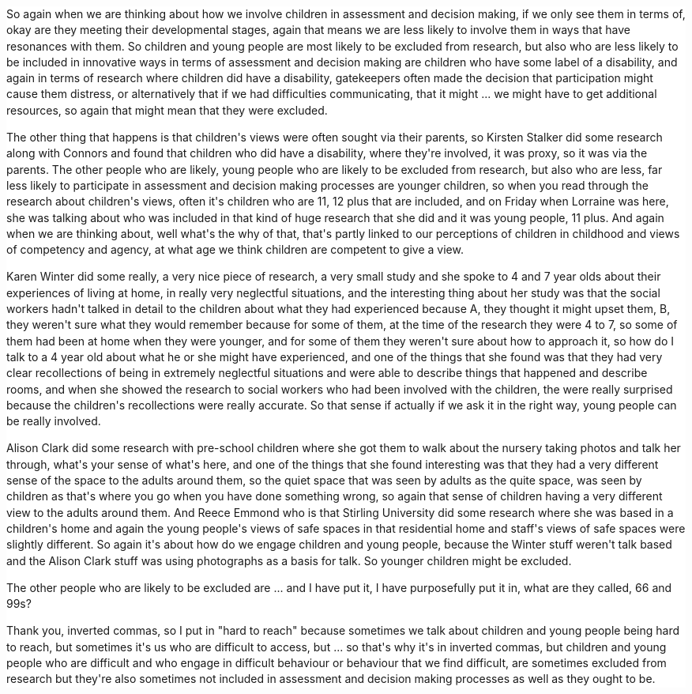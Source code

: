 So again when we are thinking about how we involve children in assessment and decision making, if we only see them in terms of, okay are they meeting their developmental stages, again that means we are less likely to involve them in ways that have resonances with them. So children and young people are most likely to be excluded from research, but also who are less likely to be included in innovative ways in terms of assessment and decision making are children who have some label of a disability, and again in terms of research where children did have a disability, gatekeepers often made the decision that participation might cause them distress, or alternatively that if we had difficulties communicating, that it might ... we might have to get additional resources, so again that might mean that they were excluded.

The other thing that happens is that children's views were often sought via their parents, so Kirsten Stalker did some research along with Connors and found that children who did have a disability, where they're involved, it was proxy, so it was via the parents. The other people who are likely, young people who are likely to be excluded from research, but also who are less, far less likely to participate in assessment and decision making processes are younger children, so when you read through the research about children's views, often it's children who are 11, 12 plus that are included, and on Friday when Lorraine was here, she was talking about who was included in that kind of huge research that she did and it was young people, 11 plus. And again when we are thinking about, well what's the why of that, that's partly linked to our perceptions of children in childhood and views of competency and agency, at what age we think children are competent to give a view.

Karen Winter did some really, a very nice piece of research, a very small study and she spoke to 4 and 7 year olds about their experiences of living at home, in really very neglectful situations, and the interesting thing about her study was that the social workers hadn't talked in detail to the children about what they had experienced because A, they thought it might upset them, B, they weren't sure what they would remember because for some of them, at the time of the research they were 4 to 7, so some of them had been at home when they were younger, and for some of them they weren't sure about how to approach it, so how do I talk to a 4 year old about what he or she might have experienced, and one of the things that she found was that they had very clear recollections of being in extremely neglectful situations and were able to describe things that happened and describe rooms, and when she showed the research to social workers who had been involved with the children, the were really surprised because the children's recollections were really accurate. So that sense if actually if we ask it in the right way, young people can be really involved.

Alison Clark did some research with pre-school children where she got them to walk about the nursery taking photos and talk her through, what's your sense of what's here, and one of the things that she found interesting was that they had a very different sense of the space to the adults around them, so the quiet space that was seen by adults as the quite space, was seen by children as that's where you go when you have done something wrong, so again that sense of children having a very different view to the adults around them. And Reece Emmond who is that Stirling University did some research where she was based in a children's home and again the young people's views of safe spaces in that residential home and staff's views of safe spaces were slightly different. So again it's about how do we engage children and young people, because the Winter stuff weren't talk based and the Alison Clark stuff was using photographs as a basis for talk. So younger children might be excluded.

The other people who are likely to be excluded are ... and I have put it, I have purposefully put it in, what are they called, 66 and 99s?

Thank you, inverted commas, so I put in "hard to reach" because sometimes we talk about children and young people being hard to reach, but sometimes it's us who are difficult to access, but ... so that's why it's in inverted commas, but children and young people who are difficult and who engage in difficult behaviour or behaviour that we find difficult, are sometimes excluded from research but they're also sometimes not included in assessment and decision making processes as well as they ought to be.
